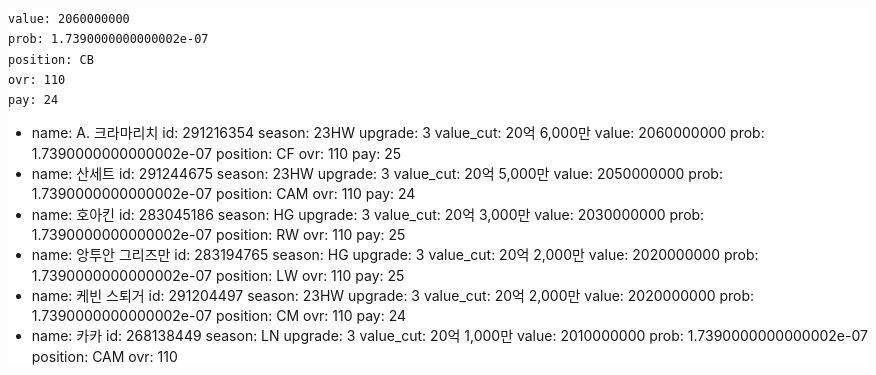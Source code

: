    value: 2060000000
    prob: 1.7390000000000002e-07
    position: CB
    ovr: 110
    pay: 24
  - name: A. 크라마리치
    id: 291216354
    season: 23HW
    upgrade: 3
    value_cut: 20억 6,000만
    value: 2060000000
    prob: 1.7390000000000002e-07
    position: CF
    ovr: 110
    pay: 25
  - name: 산세트
    id: 291244675
    season: 23HW
    upgrade: 3
    value_cut: 20억 5,000만
    value: 2050000000
    prob: 1.7390000000000002e-07
    position: CAM
    ovr: 110
    pay: 24
  - name: 호아킨
    id: 283045186
    season: HG
    upgrade: 3
    value_cut: 20억 3,000만
    value: 2030000000
    prob: 1.7390000000000002e-07
    position: RW
    ovr: 110
    pay: 25
  - name: 앙투안 그리즈만
    id: 283194765
    season: HG
    upgrade: 3
    value_cut: 20억 2,000만
    value: 2020000000
    prob: 1.7390000000000002e-07
    position: LW
    ovr: 110
    pay: 25
  - name: 케빈 스퇴거
    id: 291204497
    season: 23HW
    upgrade: 3
    value_cut: 20억 2,000만
    value: 2020000000
    prob: 1.7390000000000002e-07
    position: CM
    ovr: 110
    pay: 24
  - name: 카카
    id: 268138449
    season: LN
    upgrade: 3
    value_cut: 20억 1,000만
    value: 2010000000
    prob: 1.7390000000000002e-07
    position: CAM
    ovr: 110